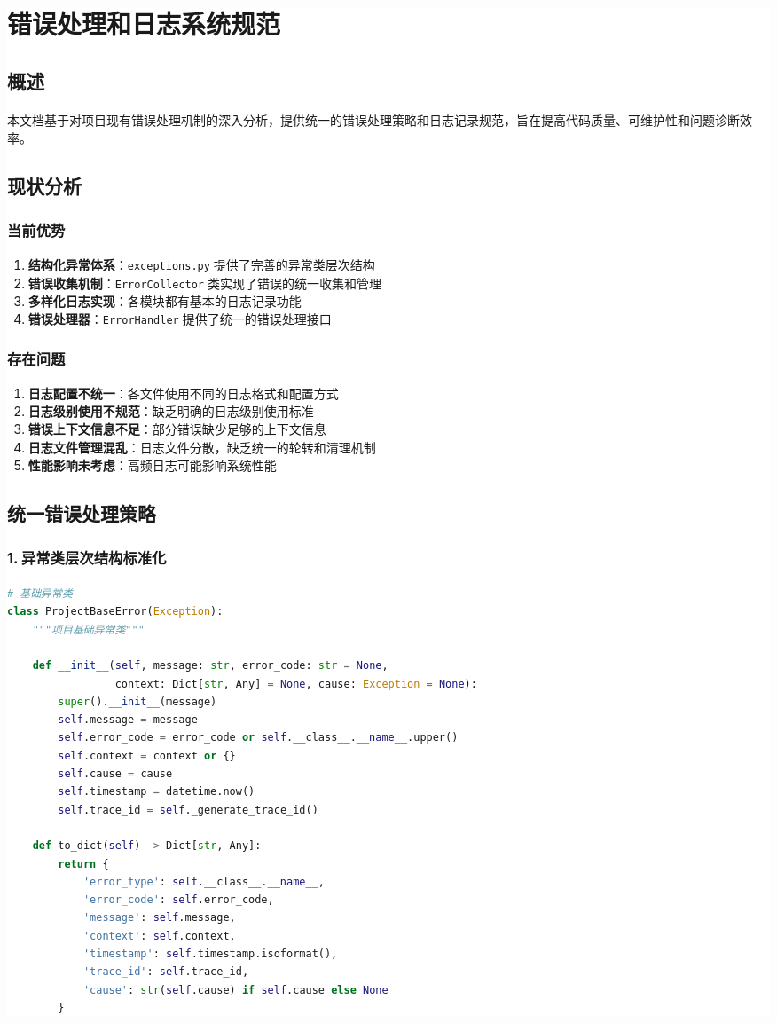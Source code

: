 # 错误处理和日志系统规范

## 概述

本文档基于对项目现有错误处理机制的深入分析，提供统一的错误处理策略和日志记录规范，旨在提高代码质量、可维护性和问题诊断效率。

## 现状分析

### 当前优势

1. **结构化异常体系**：`exceptions.py` 提供了完善的异常类层次结构
2. **错误收集机制**：`ErrorCollector` 类实现了错误的统一收集和管理
3. **多样化日志实现**：各模块都有基本的日志记录功能
4. **错误处理器**：`ErrorHandler` 提供了统一的错误处理接口

### 存在问题

1. **日志配置不统一**：各文件使用不同的日志格式和配置方式
2. **日志级别使用不规范**：缺乏明确的日志级别使用标准
3. **错误上下文信息不足**：部分错误缺少足够的上下文信息
4. **日志文件管理混乱**：日志文件分散，缺乏统一的轮转和清理机制
5. **性能影响未考虑**：高频日志可能影响系统性能

## 统一错误处理策略

### 1. 异常类层次结构标准化

```python
# 基础异常类
class ProjectBaseError(Exception):
    """项目基础异常类"""
    
    def __init__(self, message: str, error_code: str = None, 
                 context: Dict[str, Any] = None, cause: Exception = None):
        super().__init__(message)
        self.message = message
        self.error_code = error_code or self.__class__.__name__.upper()
        self.context = context or {}
        self.cause = cause
        self.timestamp = datetime.now()
        self.trace_id = self._generate_trace_id()
    
    def to_dict(self) -> Dict[str, Any]:
        return {
            'error_type': self.__class__.__name__,
            'error_code': self.error_code,
            'message': self.message,
            'context': self.context,
            'timestamp': self.timestamp.isoformat(),
            'trace_id': self.trace_id,
            'cause': str(self.cause) if self.cause else None
        }
```
